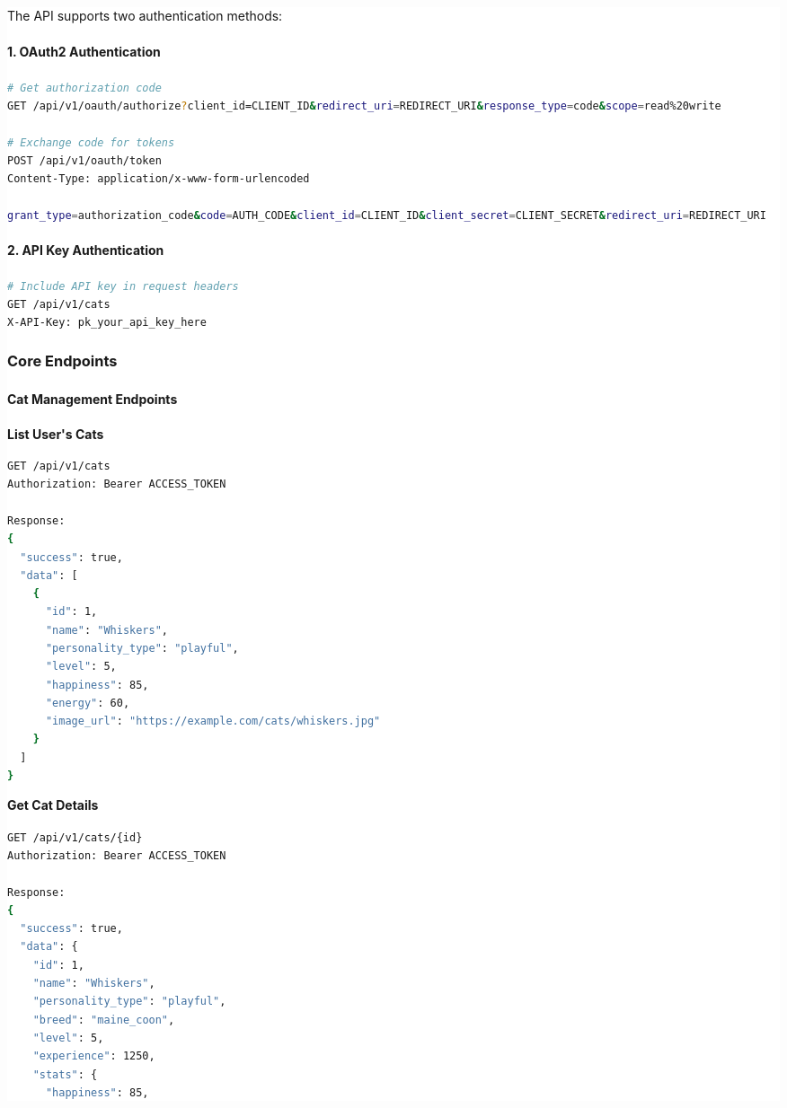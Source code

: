 The API supports two authentication methods:

#### 1. OAuth2 Authentication
```bash
# Get authorization code
GET /api/v1/oauth/authorize?client_id=CLIENT_ID&redirect_uri=REDIRECT_URI&response_type=code&scope=read%20write

# Exchange code for tokens
POST /api/v1/oauth/token
Content-Type: application/x-www-form-urlencoded

grant_type=authorization_code&code=AUTH_CODE&client_id=CLIENT_ID&client_secret=CLIENT_SECRET&redirect_uri=REDIRECT_URI
```

#### 2. API Key Authentication
```bash
# Include API key in request headers
GET /api/v1/cats
X-API-Key: pk_your_api_key_here
```

### Core Endpoints

#### Cat Management Endpoints

**List User's Cats**
```bash
GET /api/v1/cats
Authorization: Bearer ACCESS_TOKEN

Response:
{
  "success": true,
  "data": [
    {
      "id": 1,
      "name": "Whiskers",
      "personality_type": "playful",
      "level": 5,
      "happiness": 85,
      "energy": 60,
      "image_url": "https://example.com/cats/whiskers.jpg"
    }
  ]
}
```

**Get Cat Details**
```bash
GET /api/v1/cats/{id}
Authorization: Bearer ACCESS_TOKEN

Response:
{
  "success": true,
  "data": {
    "id": 1,
    "name": "Whiskers",
    "personality_type": "playful",
    "breed": "maine_coon",
    "level": 5,
    "experience": 1250,
    "stats": {
      "happiness": 85,
```